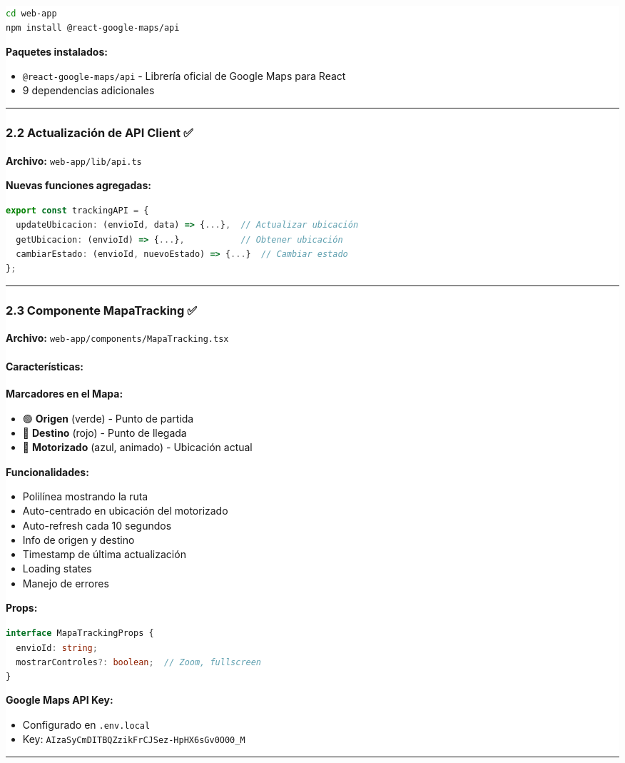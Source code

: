 ```bash
cd web-app
npm install @react-google-maps/api
```

**Paquetes instalados:**
- `@react-google-maps/api` - Librería oficial de Google Maps para React
- 9 dependencias adicionales

---

### 2.2 Actualización de API Client ✅

**Archivo:** `web-app/lib/api.ts`

**Nuevas funciones agregadas:**
```typescript
export const trackingAPI = {
  updateUbicacion: (envioId, data) => {...},  // Actualizar ubicación
  getUbicacion: (envioId) => {...},           // Obtener ubicación
  cambiarEstado: (envioId, nuevoEstado) => {...}  // Cambiar estado
};
```

---

### 2.3 Componente MapaTracking ✅

**Archivo:** `web-app/components/MapaTracking.tsx`

#### Características:

**Marcadores en el Mapa:**
- 🟢 **Origen** (verde) - Punto de partida
- 🔴 **Destino** (rojo) - Punto de llegada
- 🔵 **Motorizado** (azul, animado) - Ubicación actual

**Funcionalidades:**
- Polilínea mostrando la ruta
- Auto-centrado en ubicación del motorizado
- Auto-refresh cada 10 segundos
- Info de origen y destino
- Timestamp de última actualización
- Loading states
- Manejo de errores

**Props:**
```typescript
interface MapaTrackingProps {
  envioId: string;
  mostrarControles?: boolean;  // Zoom, fullscreen
}
```

**Google Maps API Key:**
- Configurado en `.env.local`
- Key: `AIzaSyCmDITBQZzikFrCJSez-HpHX6sGv0O00_M`

---